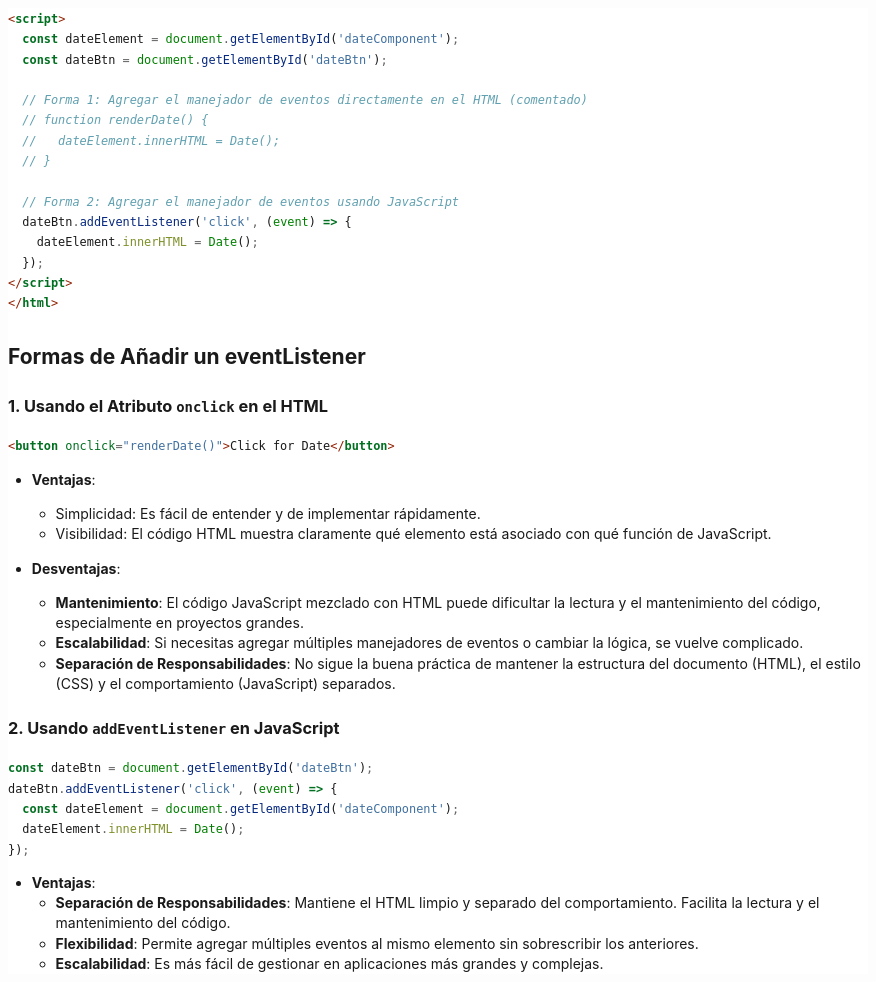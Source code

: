 ```html
<script>
  const dateElement = document.getElementById('dateComponent');
  const dateBtn = document.getElementById('dateBtn');

  // Forma 1: Agregar el manejador de eventos directamente en el HTML (comentado)
  // function renderDate() {
  //   dateElement.innerHTML = Date();
  // }

  // Forma 2: Agregar el manejador de eventos usando JavaScript
  dateBtn.addEventListener('click', (event) => {
    dateElement.innerHTML = Date();
  });
</script>
</html>
```

## Formas de Añadir un eventListener

### 1. Usando el Atributo `onclick` en el HTML

```html
<button onclick="renderDate()">Click for Date</button>
```

- **Ventajas**:
  - Simplicidad: Es fácil de entender y de implementar rápidamente.
  - Visibilidad: El código HTML muestra claramente qué elemento está asociado con qué función de JavaScript.

- **Desventajas**:
  - **Mantenimiento**: El código JavaScript mezclado con HTML puede dificultar la lectura y el mantenimiento del código, especialmente en proyectos grandes.
  - **Escalabilidad**: Si necesitas agregar múltiples manejadores de eventos o cambiar la lógica, se vuelve complicado.
  - **Separación de Responsabilidades**: No sigue la buena práctica de mantener la estructura del documento (HTML), el estilo (CSS) y el comportamiento (JavaScript) separados.

### 2. Usando `addEventListener` en JavaScript

```javascript
const dateBtn = document.getElementById('dateBtn');
dateBtn.addEventListener('click', (event) => {
  const dateElement = document.getElementById('dateComponent');
  dateElement.innerHTML = Date();
});
```

- **Ventajas**:
  - **Separación de Responsabilidades**: Mantiene el HTML limpio y separado del comportamiento. Facilita la lectura y el mantenimiento del código.
  - **Flexibilidad**: Permite agregar múltiples eventos al mismo elemento sin sobrescribir los anteriores.
  - **Escalabilidad**: Es más fácil de gestionar en aplicaciones más grandes y complejas.
